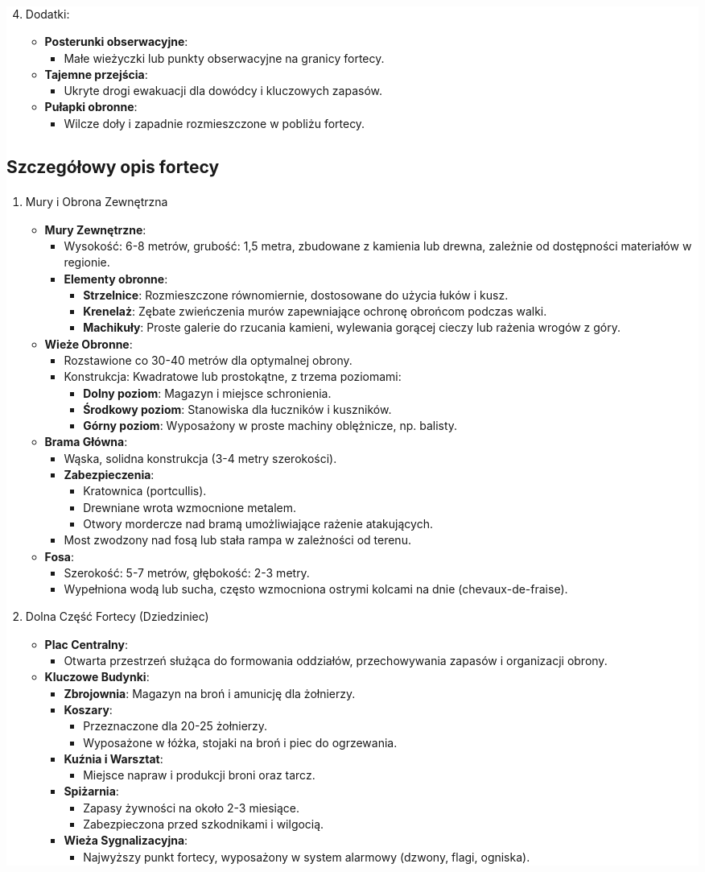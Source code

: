 4. Dodatki:

   - **Posterunki obserwacyjne**:
       - Małe wieżyczki lub punkty obserwacyjne na granicy fortecy.
   - **Tajemne przejścia**:
       - Ukryte drogi ewakuacji dla dowódcy i kluczowych zapasów.
   - **Pułapki obronne**:
       - Wilcze doły i zapadnie rozmieszczone w pobliżu fortecy.

## Szczegółowy opis fortecy

1. Mury i Obrona Zewnętrzna

   - **Mury Zewnętrzne**:
       - Wysokość: 6-8 metrów, grubość: 1,5 metra, zbudowane z kamienia lub drewna, zależnie od dostępności materiałów w regionie.
       - **Elementy obronne**:
           - **Strzelnice**: Rozmieszczone równomiernie, dostosowane do użycia łuków i kusz.
           - **Krenelaż**: Zębate zwieńczenia murów zapewniające ochronę obrońcom podczas walki.
           - **Machikuły**: Proste galerie do rzucania kamieni, wylewania gorącej cieczy lub rażenia wrogów z góry.
   - **Wieże Obronne**:
       - Rozstawione co 30-40 metrów dla optymalnej obrony.
       - Konstrukcja: Kwadratowe lub prostokątne, z trzema poziomami:
           - **Dolny poziom**: Magazyn i miejsce schronienia.
           - **Środkowy poziom**: Stanowiska dla łuczników i kuszników.
           - **Górny poziom**: Wyposażony w proste machiny oblężnicze, np. balisty.
   - **Brama Główna**:
       - Wąska, solidna konstrukcja (3-4 metry szerokości).
       - **Zabezpieczenia**:
           - Kratownica (portcullis).
           - Drewniane wrota wzmocnione metalem.
           - Otwory mordercze nad bramą umożliwiające rażenie atakujących.
       - Most zwodzony nad fosą lub stała rampa w zależności od terenu.
   - **Fosa**:
       - Szerokość: 5-7 metrów, głębokość: 2-3 metry.
       - Wypełniona wodą lub sucha, często wzmocniona ostrymi kolcami na dnie (chevaux-de-fraise).

2. Dolna Część Fortecy (Dziedziniec)

   - **Plac Centralny**:
       - Otwarta przestrzeń służąca do formowania oddziałów, przechowywania zapasów i organizacji obrony.
   - **Kluczowe Budynki**:
       - **Zbrojownia**: Magazyn na broń i amunicję dla żołnierzy.
       - **Koszary**:
           - Przeznaczone dla 20-25 żołnierzy.
           - Wyposażone w łóżka, stojaki na broń i piec do ogrzewania.
       - **Kuźnia i Warsztat**:
           - Miejsce napraw i produkcji broni oraz tarcz.
       - **Spiżarnia**:
           - Zapasy żywności na około 2-3 miesiące.
           - Zabezpieczona przed szkodnikami i wilgocią.
       - **Wieża Sygnalizacyjna**:
           - Najwyższy punkt fortecy, wyposażony w system alarmowy (dzwony, flagi, ogniska).
